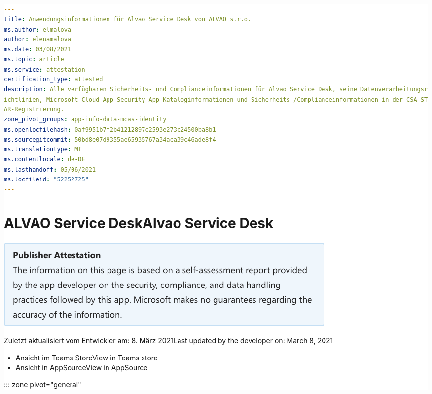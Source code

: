 ```yaml
---
title: Anwendungsinformationen für Alvao Service Desk von ALVAO s.r.o.
ms.author: elmalova
author: elenamalova
ms.date: 03/08/2021
ms.topic: article
ms.service: attestation
certification_type: attested
description: Alle verfügbaren Sicherheits- und Complianceinformationen für Alvao Service Desk, seine Datenverarbeitungsrichtlinien, Microsoft Cloud App Security-App-Kataloginformationen und Sicherheits-/Complianceinformationen in der CSA STAR-Registrierung.
zone_pivot_groups: app-info-data-mcas-identity
ms.openlocfilehash: 0af9951b7f2b41212897c2593e273c24500ba8b1
ms.sourcegitcommit: 50bd8e07d9355ae65935767a34aca39c46ade8f4
ms.translationtype: MT
ms.contentlocale: de-DE
ms.lasthandoff: 05/06/2021
ms.locfileid: "52252725"
---
```

# <a name="alvao-service-desk"></a><span data-ttu-id="40e7d-103">ALVAO Service Desk</span><span class="sxs-lookup"><span data-stu-id="40e7d-103">Alvao Service Desk</span></span>

<p></p>
<img alt="Publisher Attestation: The information on this page is based on a self-assessment report provided by the app developer on the security, compliance, and data handling practices followed by this app. Microsoft makes no guarantees regarding the accuracy of the information." src="../media/attested.png" width="650" />
<p><span data-ttu-id="40e7d-104">Zuletzt aktualisiert vom Entwickler am: 8. März 2021</span><span class="sxs-lookup"><span data-stu-id="40e7d-104">Last updated by the developer on: March 8, 2021</span></span></p>

* <span data-ttu-id="40e7d-105"><a href="https://teams.microsoft.com/l/app/6b9cc557-e24a-4744-a370-407e717f2195" target="_blank">Ansicht im Teams Store</a></span><span class="sxs-lookup"><span data-stu-id="40e7d-105"><a href="https://teams.microsoft.com/l/app/6b9cc557-e24a-4744-a370-407e717f2195" target="_blank">View in Teams store</a></span></span>
* <span data-ttu-id="40e7d-106"><a href="https://appsource.microsoft.com/product/office/WA200002488" target="_blank">Ansicht in AppSource</a></span><span class="sxs-lookup"><span data-stu-id="40e7d-106"><a href="https://appsource.microsoft.com/product/office/WA200002488" target="_blank">View in AppSource</a></span></span>

::: zone pivot="general"
